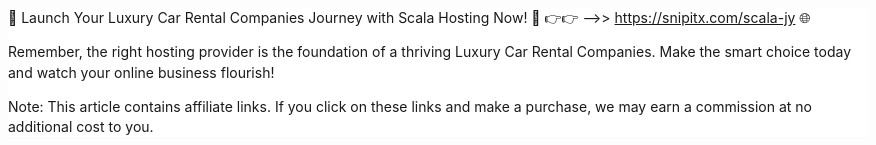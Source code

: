🚀 Launch Your Luxury Car Rental Companies Journey with Scala Hosting Now! 🌟
👉👉 -->> https://snipitx.com/scala-jy 🌐

Remember, the right hosting provider is the foundation of a thriving Luxury Car Rental Companies. Make the smart choice today and watch your online business flourish!

Note: This article contains affiliate links. If you click on these links and make a purchase, we may earn a commission at no additional cost to you.